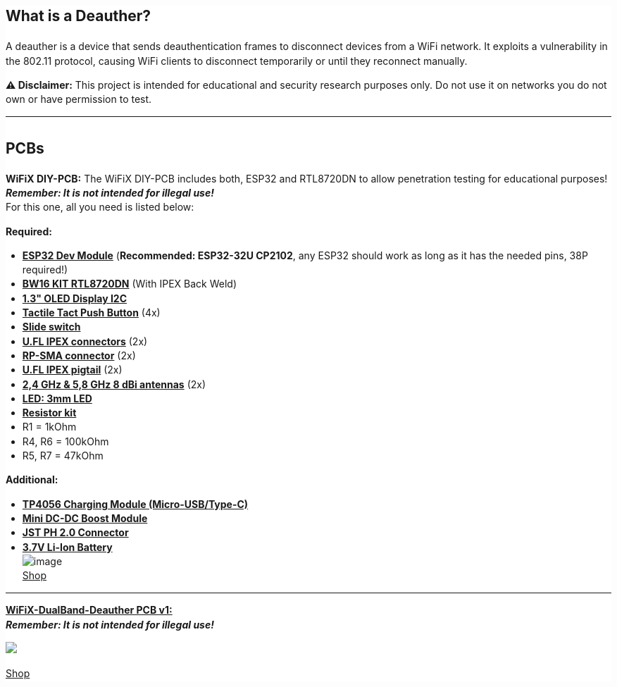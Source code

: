 
## What is a Deauther?
A deauther is a device that sends deauthentication frames to disconnect devices from a WiFi network. It exploits a vulnerability in the 802.11 protocol, causing WiFi clients to disconnect temporarily or until they reconnect manually.

**⚠️ Disclaimer:** This project is intended for educational and security research purposes only. Do not use it on networks you do not own or have permission to test.

---

## PCBs
**WiFiX DIY-PCB:**
The WiFiX DIY-PCB includes both, ESP32 and RTL8720DN to allow penetration testing for educational purposes!  
***Remember: It is not intended for illegal use!***  
For this one, all you need is listed below:  

**Required:**  
- **[ESP32 Dev Module](https://s.click.aliexpress.com/e/_onYIVKr)** (**Recommended: ESP32-32U CP2102**, any ESP32 should work as long as it has the needed pins, 38P required!)  
- **[BW16 KIT RTL8720DN](https://s.click.aliexpress.com/e/_ondvS0G)** (With IPEX Back Weld)  
- **[1.3" OLED Display I2C](https://s.click.aliexpress.com/e/_oCf86GU)**  
- **[Tactile Tact Push Button](https://s.click.aliexpress.com/e/_olyNfXm)**  (4x)
- **[Slide switch](https://s.click.aliexpress.com/e/_c4eQKm5D)**  
- **[U.FL IPEX connectors](https://s.click.aliexpress.com/e/_oDI7wAg)**  (2x)
- **[RP-SMA connector](https://s.click.aliexpress.com/e/_oBf57zE)**  (2x)
- **[U.FL IPEX pigtail](https://s.click.aliexpress.com/e/_omo2PsC)**  (2x)
- **[2,4 GHz & 5,8 GHz 8 dBi antennas](https://de.aliexpress.com/item/1005007604245337.html?spm=a2g0o.order_list.order_list_main.472.137a5c5f2vaDC5&gatewayAdapt=glo2deu)**  (2x)
- **[LED: 3mm LED](https://s.click.aliexpress.com/e/_ooxufHV)**  
- **[Resistor kit](https://s.click.aliexpress.com/e/_oCoJ7LO)**  
- R1 = 1kOhm  
- R4, R6 = 100kOhm  
- R5, R7 = 47kOhm  

**Additional:**  
- **[TP4056 Charging Module (Micro-USB/Type-C)](https://s.click.aliexpress.com/e/_oCqORHE)**
- **[Mini DC-DC Boost Module](https://s.click.aliexpress.com/e/_opgdAlA)**  
- **[JST PH 2.0 Connector](https://s.click.aliexpress.com/e/_ooSOhDd)**  
- **[3.7V Li-Ion Battery](https://s.click.aliexpress.com/e/_on04mQ7)**  
![image](https://github.com/user-attachments/assets/75ab31a4-5552-49e1-8523-fa6a6f52e033)  
[Shop](https://www.elecrow.com/wifix-diy-pcb.html)

---
**[WiFiX-DualBand-Deauther PCB v1:](https://datechlabs.com/products/dual-band-deauther)**  
***Remember: It is not intended for illegal use!***  

<img src="https://dwdwpld.pages.dev/datechdeauther.jpg" width="400px">

[Shop](https://datechlabs.com/products/dual-band-deauther)
